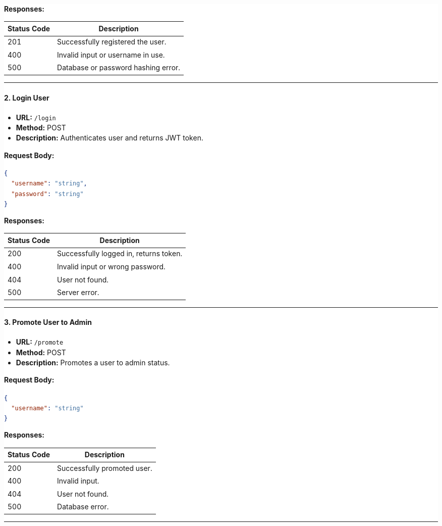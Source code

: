 **Responses:**

| Status Code | Description                         |
| ----------- | ----------------------------------- |
| 201         | Successfully registered the user.   |
| 400         | Invalid input or username in use.   |
| 500         | Database or password hashing error. |

---

#### **2. Login User**

* **URL:** `/login`
* **Method:** POST
* **Description:** Authenticates user and returns JWT token.

**Request Body:**

```json
{
  "username": "string",
  "password": "string"
}
```

**Responses:**

| Status Code | Description                            |
| ----------- | -------------------------------------- |
| 200         | Successfully logged in, returns token. |
| 400         | Invalid input or wrong password.       |
| 404         | User not found.                        |
| 500         | Server error.                          |

---

#### **3. Promote User to Admin**

* **URL:** `/promote`
* **Method:** POST
* **Description:** Promotes a user to admin status.

**Request Body:**

```json
{
  "username": "string"
}
```

**Responses:**

| Status Code | Description                 |
| ----------- | --------------------------- |
| 200         | Successfully promoted user. |
| 400         | Invalid input.              |
| 404         | User not found.             |
| 500         | Database error.             |

---